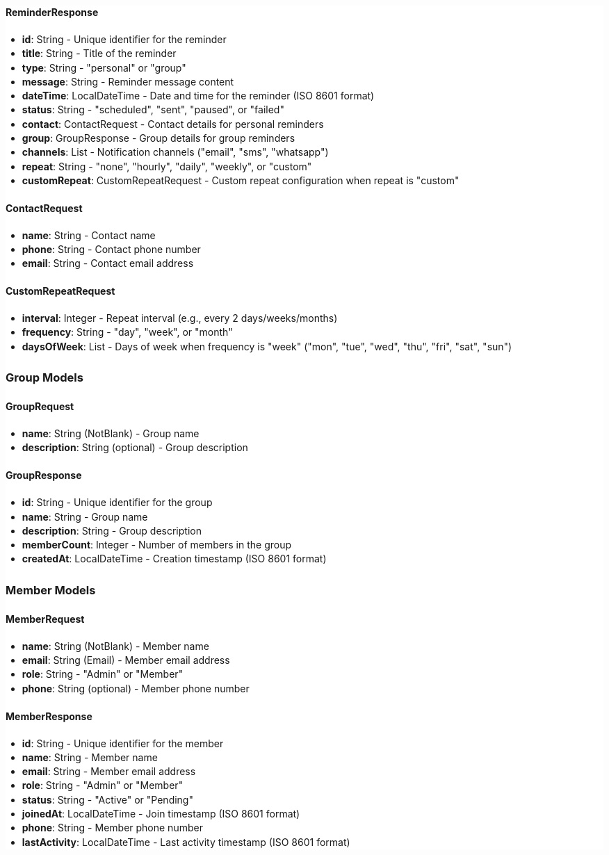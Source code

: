 #### ReminderResponse
- **id**: String - Unique identifier for the reminder
- **title**: String - Title of the reminder
- **type**: String - "personal" or "group"
- **message**: String - Reminder message content
- **dateTime**: LocalDateTime - Date and time for the reminder (ISO 8601 format)
- **status**: String - "scheduled", "sent", "paused", or "failed"
- **contact**: ContactRequest - Contact details for personal reminders
- **group**: GroupResponse - Group details for group reminders
- **channels**: List<String> - Notification channels ("email", "sms", "whatsapp")
- **repeat**: String - "none", "hourly", "daily", "weekly", or "custom"
- **customRepeat**: CustomRepeatRequest - Custom repeat configuration when repeat is "custom"

#### ContactRequest
- **name**: String - Contact name
- **phone**: String - Contact phone number
- **email**: String - Contact email address

#### CustomRepeatRequest
- **interval**: Integer - Repeat interval (e.g., every 2 days/weeks/months)
- **frequency**: String - "day", "week", or "month"
- **daysOfWeek**: List<String> - Days of week when frequency is "week" ("mon", "tue", "wed", "thu", "fri", "sat", "sun")

### Group Models

#### GroupRequest
- **name**: String (NotBlank) - Group name
- **description**: String (optional) - Group description

#### GroupResponse
- **id**: String - Unique identifier for the group
- **name**: String - Group name
- **description**: String - Group description
- **memberCount**: Integer - Number of members in the group
- **createdAt**: LocalDateTime - Creation timestamp (ISO 8601 format)

### Member Models

#### MemberRequest
- **name**: String (NotBlank) - Member name
- **email**: String (Email) - Member email address
- **role**: String - "Admin" or "Member"
- **phone**: String (optional) - Member phone number

#### MemberResponse
- **id**: String - Unique identifier for the member
- **name**: String - Member name
- **email**: String - Member email address
- **role**: String - "Admin" or "Member"
- **status**: String - "Active" or "Pending"
- **joinedAt**: LocalDateTime - Join timestamp (ISO 8601 format)
- **phone**: String - Member phone number
- **lastActivity**: LocalDateTime - Last activity timestamp (ISO 8601 format)
